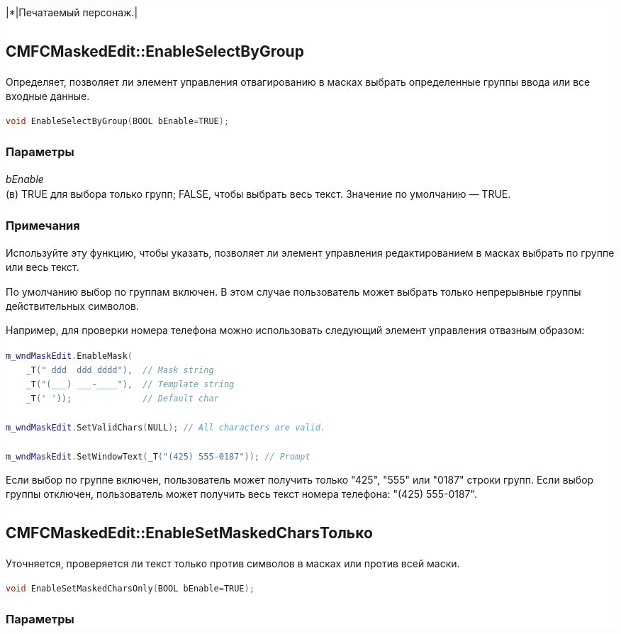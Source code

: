 |*|Печатаемый персонаж.|

## <a name="cmfcmaskededitenableselectbygroup"></a><a name="enableselectbygroup"></a>CMFCMaskedEdit::EnableSelectByGroup

Определяет, позволяет ли элемент управления отвагированию в масках выбрать определенные группы ввода или все входные данные.

```cpp
void EnableSelectByGroup(BOOL bEnable=TRUE);
```

### <a name="parameters"></a>Параметры

*bEnable*<br/>
(в) TRUE для выбора только групп; FALSE, чтобы выбрать весь текст. Значение по умолчанию — TRUE.

### <a name="remarks"></a>Примечания

Используйте эту функцию, чтобы указать, позволяет ли элемент управления редактированием в масках выбрать по группе или весь текст.

По умолчанию выбор по группам включен. В этом случае пользователь может выбрать только непрерывные группы действительных символов.

Например, для проверки номера телефона можно использовать следующий элемент управления отвазным образом:

```cpp
m_wndMaskEdit.EnableMask(
    _T(" ddd  ddd dddd"),  // Mask string
    _T("(___) ___-____"),  // Template string
    _T(' '));              // Default char

m_wndMaskEdit.SetValidChars(NULL); // All characters are valid.

m_wndMaskEdit.SetWindowText(_T("(425) 555-0187")); // Prompt
```

Если выбор по группе включен, пользователь может получить только "425", "555" или "0187" строки групп. Если выбор группы отключен, пользователь может получить весь текст номера телефона: "(425) 555-0187".

## <a name="cmfcmaskededitenablesetmaskedcharsonly"></a><a name="enablesetmaskedcharsonly"></a>CMFCMaskedEdit::EnableSetMaskedCharsТолько

Уточняется, проверяется ли текст только против символов в масках или против всей маски.

```cpp
void EnableSetMaskedCharsOnly(BOOL bEnable=TRUE);
```

### <a name="parameters"></a>Параметры
